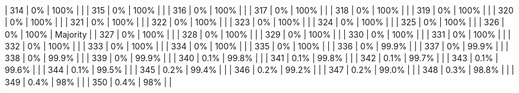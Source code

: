 | 314 | 0% | 100% |  |
| 315 | 0% | 100% |  |
| 316 | 0% | 100% |  |
| 317 | 0% | 100% |  |
| 318 | 0% | 100% |  |
| 319 | 0% | 100% |  |
| 320 | 0% | 100% |  |
| 321 | 0% | 100% |  |
| 322 | 0% | 100% |  |
| 323 | 0% | 100% |  |
| 324 | 0% | 100% |  |
| 325 | 0% | 100% |  |
| 326 | 0% | 100% | Majority |
| 327 | 0% | 100% |  |
| 328 | 0% | 100% |  |
| 329 | 0% | 100% |  |
| 330 | 0% | 100% |  |
| 331 | 0% | 100% |  |
| 332 | 0% | 100% |  |
| 333 | 0% | 100% |  |
| 334 | 0% | 100% |  |
| 335 | 0% | 100% |  |
| 336 | 0% | 99.9% |  |
| 337 | 0% | 99.9% |  |
| 338 | 0% | 99.9% |  |
| 339 | 0% | 99.9% |  |
| 340 | 0.1% | 99.8% |  |
| 341 | 0.1% | 99.8% |  |
| 342 | 0.1% | 99.7% |  |
| 343 | 0.1% | 99.6% |  |
| 344 | 0.1% | 99.5% |  |
| 345 | 0.2% | 99.4% |  |
| 346 | 0.2% | 99.2% |  |
| 347 | 0.2% | 99.0% |  |
| 348 | 0.3% | 98.8% |  |
| 349 | 0.4% | 98% |  |
| 350 | 0.4% | 98% |  |